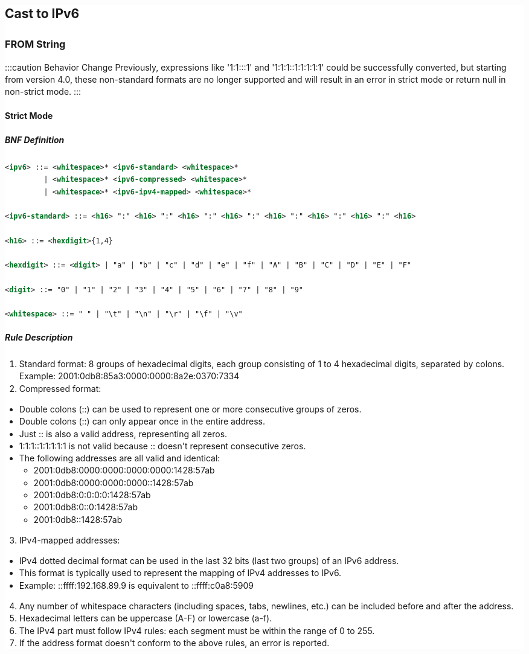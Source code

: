 ## Cast to IPv6

### FROM String

:::caution Behavior Change
Previously, expressions like '1:1:::1' and '1:1:1::1:1:1:1:1' could be successfully converted, but starting from version 4.0, these non-standard formats are no longer supported and will result in an error in strict mode or return null in non-strict mode.
:::

#### Strict Mode

##### BNF Definition

```xml
<ipv6> ::= <whitespace>* <ipv6-standard> <whitespace>*
         | <whitespace>* <ipv6-compressed> <whitespace>*
         | <whitespace>* <ipv6-ipv4-mapped> <whitespace>*

<ipv6-standard> ::= <h16> ":" <h16> ":" <h16> ":" <h16> ":" <h16> ":" <h16> ":" <h16> ":" <h16>

<h16> ::= <hexdigit>{1,4}

<hexdigit> ::= <digit> | "a" | "b" | "c" | "d" | "e" | "f" | "A" | "B" | "C" | "D" | "E" | "F"

<digit> ::= "0" | "1" | "2" | "3" | "4" | "5" | "6" | "7" | "8" | "9"

<whitespace> ::= " " | "\t" | "\n" | "\r" | "\f" | "\v"
```

##### Rule Description

1. Standard format: 8 groups of hexadecimal digits, each group consisting of 1 to 4 hexadecimal digits, separated by colons. Example: 2001:0db8:85a3:0000:0000:8a2e:0370:7334
2. Compressed format:
  - Double colons (::) can be used to represent one or more consecutive groups of zeros.
  - Double colons (::) can only appear once in the entire address.
  - Just :: is also a valid address, representing all zeros.
  - 1:1:1::1:1:1:1:1 is not valid because :: doesn't represent consecutive zeros.
  - The following addresses are all valid and identical:
    - 2001:0db8:0000:0000:0000:0000:1428:57ab
    - 2001:0db8:0000:0000:0000::1428:57ab
    - 2001:0db8:0:0:0:0:1428:57ab
    - 2001:0db8:0::0:1428:57ab
    - 2001:0db8::1428:57ab
3. IPv4-mapped addresses:
  - IPv4 dotted decimal format can be used in the last 32 bits (last two groups) of an IPv6 address.
  - This format is typically used to represent the mapping of IPv4 addresses to IPv6.
  - Example: ::ffff:192.168.89.9 is equivalent to ::ffff:c0a8:5909
4. Any number of whitespace characters (including spaces, tabs, newlines, etc.) can be included before and after the address.
5. Hexadecimal letters can be uppercase (A-F) or lowercase (a-f).
6. The IPv4 part must follow IPv4 rules: each segment must be within the range of 0 to 255.
7. If the address format doesn't conform to the above rules, an error is reported.
